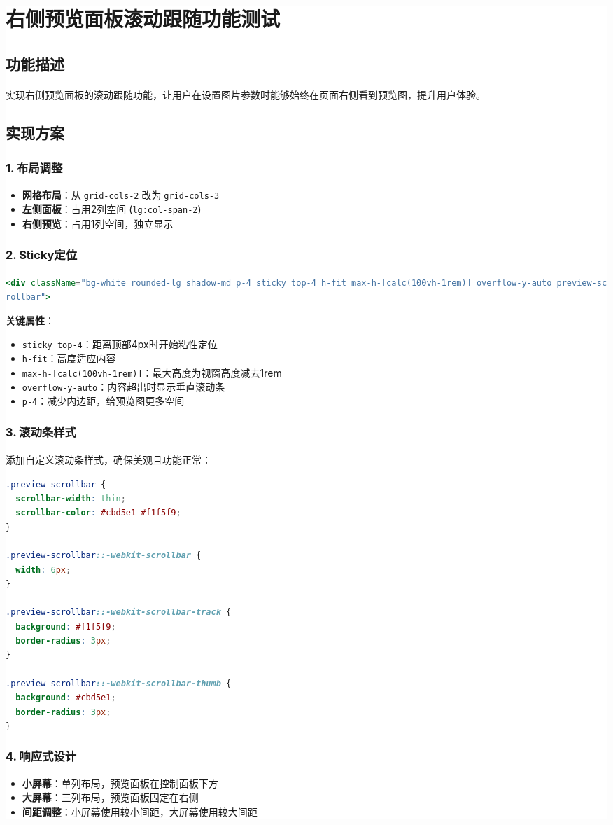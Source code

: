 # 右侧预览面板滚动跟随功能测试

## 功能描述
实现右侧预览面板的滚动跟随功能，让用户在设置图片参数时能够始终在页面右侧看到预览图，提升用户体验。

## 实现方案

### 1. 布局调整
- **网格布局**：从 `grid-cols-2` 改为 `grid-cols-3`
- **左侧面板**：占用2列空间 (`lg:col-span-2`)
- **右侧预览**：占用1列空间，独立显示

### 2. Sticky定位
```jsx
<div className="bg-white rounded-lg shadow-md p-4 sticky top-4 h-fit max-h-[calc(100vh-1rem)] overflow-y-auto preview-scrollbar">
```

**关键属性**：
- `sticky top-4`：距离顶部4px时开始粘性定位
- `h-fit`：高度适应内容
- `max-h-[calc(100vh-1rem)]`：最大高度为视窗高度减去1rem
- `overflow-y-auto`：内容超出时显示垂直滚动条
- `p-4`：减少内边距，给预览图更多空间

### 3. 滚动条样式
添加自定义滚动条样式，确保美观且功能正常：
```css
.preview-scrollbar {
  scrollbar-width: thin;
  scrollbar-color: #cbd5e1 #f1f5f9;
}

.preview-scrollbar::-webkit-scrollbar {
  width: 6px;
}

.preview-scrollbar::-webkit-scrollbar-track {
  background: #f1f5f9;
  border-radius: 3px;
}

.preview-scrollbar::-webkit-scrollbar-thumb {
  background: #cbd5e1;
  border-radius: 3px;
}
```

### 4. 响应式设计
- **小屏幕**：单列布局，预览面板在控制面板下方
- **大屏幕**：三列布局，预览面板固定在右侧
- **间距调整**：小屏幕使用较小间距，大屏幕使用较大间距
